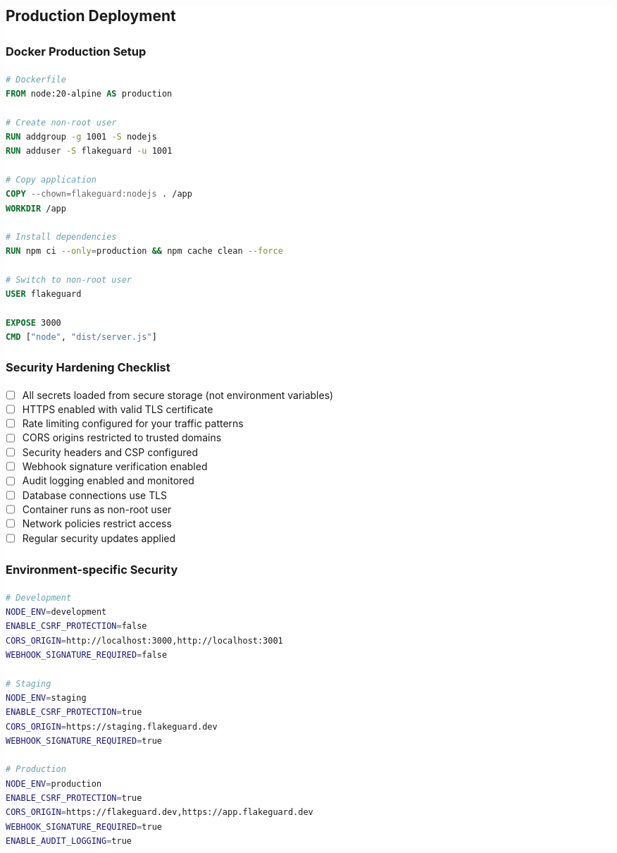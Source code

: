 ## Production Deployment

### Docker Production Setup

```dockerfile
# Dockerfile
FROM node:20-alpine AS production

# Create non-root user
RUN addgroup -g 1001 -S nodejs
RUN adduser -S flakeguard -u 1001

# Copy application
COPY --chown=flakeguard:nodejs . /app
WORKDIR /app

# Install dependencies
RUN npm ci --only=production && npm cache clean --force

# Switch to non-root user
USER flakeguard

EXPOSE 3000
CMD ["node", "dist/server.js"]
```

### Security Hardening Checklist

- [ ] All secrets loaded from secure storage (not environment variables)
- [ ] HTTPS enabled with valid TLS certificate
- [ ] Rate limiting configured for your traffic patterns
- [ ] CORS origins restricted to trusted domains
- [ ] Security headers and CSP configured
- [ ] Webhook signature verification enabled
- [ ] Audit logging enabled and monitored
- [ ] Database connections use TLS
- [ ] Container runs as non-root user
- [ ] Network policies restrict access
- [ ] Regular security updates applied

### Environment-specific Security

```bash
# Development
NODE_ENV=development
ENABLE_CSRF_PROTECTION=false
CORS_ORIGIN=http://localhost:3000,http://localhost:3001
WEBHOOK_SIGNATURE_REQUIRED=false

# Staging
NODE_ENV=staging
ENABLE_CSRF_PROTECTION=true
CORS_ORIGIN=https://staging.flakeguard.dev
WEBHOOK_SIGNATURE_REQUIRED=true

# Production
NODE_ENV=production
ENABLE_CSRF_PROTECTION=true
CORS_ORIGIN=https://flakeguard.dev,https://app.flakeguard.dev
WEBHOOK_SIGNATURE_REQUIRED=true
ENABLE_AUDIT_LOGGING=true
```
